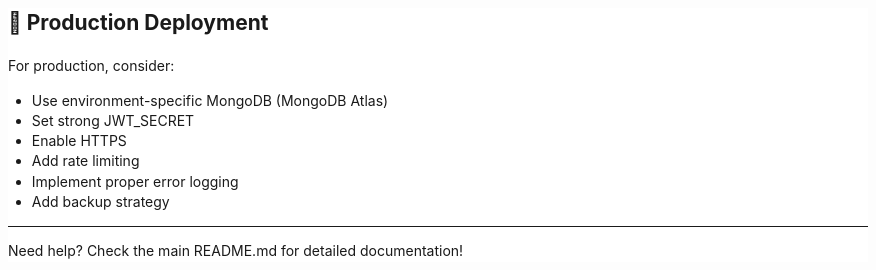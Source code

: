 ## 🚀 Production Deployment

For production, consider:
- Use environment-specific MongoDB (MongoDB Atlas)
- Set strong JWT_SECRET
- Enable HTTPS
- Add rate limiting
- Implement proper error logging
- Add backup strategy

---

Need help? Check the main README.md for detailed documentation!
